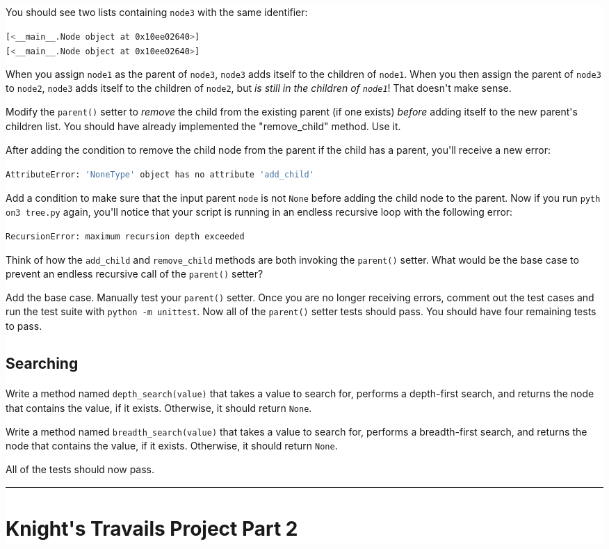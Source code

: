 You should see two lists containing `node3` with the same identifier:

```sh
[<__main__.Node object at 0x10ee02640>]
[<__main__.Node object at 0x10ee02640>]
```

When you assign `node1` as the parent of `node3`, `node3` adds itself to the 
children of `node1`. When you then assign the parent of `node3` to `node2`,
`node3` adds itself to the children of `node2`, but _is still in the children
of `node1`_! That doesn't make sense.

Modify the `parent()` setter to _remove_ the child from the existing parent (if
one exists) _before_ adding itself to the new parent's children list. You should
have already implemented the "remove_child" method. Use it.

After adding the condition to remove the child node from the parent if the child 
has a parent, you'll receive a new error:

```sh
AttributeError: 'NoneType' object has no attribute 'add_child'
```

Add a condition to make sure that the input parent `node` is not `None` before 
adding the child node to the parent. Now if you run `python3 tree.py` again, 
you'll notice that your script is running in an endless recursive loop with the 
following error:

```sh
RecursionError: maximum recursion depth exceeded
```

Think of how the `add_child` and `remove_child` methods are both invoking the
`parent()` setter. What would be the base case to prevent an endless recursive
call of the `parent()` setter?

Add the base case. Manually test your `parent()` setter. Once you are no longer
receiving errors, comment out the test cases and run the test suite with `python
-m unittest`. Now all of the `parent()` setter tests should pass. You should
have four remaining tests to pass.

## Searching

Write a method named `depth_search(value)` that takes a value to search for,
performs a depth-first search, and returns the node that contains the value,
if it exists. Otherwise, it should return `None`.

Write a method named `breadth_search(value)` that takes a value to search for,
performs a breadth-first search, and returns the node that contains the value,
if it exists. Otherwise, it should return `None`.

All of the tests should now pass.

________________________________________________________________________________
# Knight's Travails Project Part 2


[1]: http://en.wikipedia.org/wiki/Tree_data_structure
[2]: http://en.wikipedia.org/wiki/Depth-first_search
[3]: http://en.wikipedia.org/wiki/Breadth-first_search
[4]: http://www.how2examples.com/artificial-intelligence/images/Breadth-First-Search.gif
[5]: http://en.wikipedia.org/wiki/Data_structure
[6]: http://en.wikipedia.org/wiki/Algorithm
[1]: https://en.wikipedia.org/wiki/Tic-tac-toe#Game_play
[2]: https://www.python.org/dev/peps/pep-0257/
[3]: https://docs.python.org/3/library/random.html?highlight=shuffle#random.shuffle